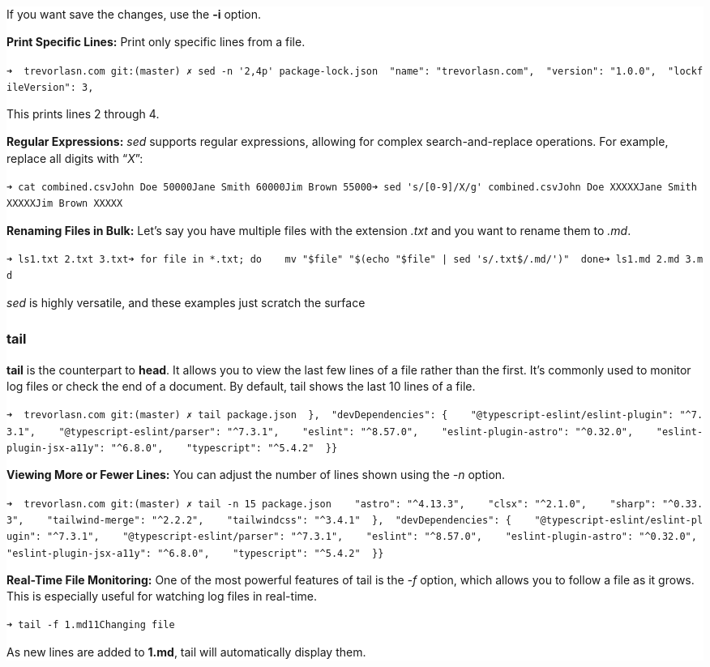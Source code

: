 If you want save the changes, use the **\-i** option.

**Print Specific Lines:** Print only specific lines from a file.

```expressive
➜  trevorlasn.com git:(master) ✗ sed -n '2,4p' package-lock.json  "name": "trevorlasn.com",  "version": "1.0.0",  "lockfileVersion": 3,
```

This prints lines 2 through 4.

**Regular Expressions:** *sed* supports regular expressions, allowing for complex search-and-replace operations. For example, replace all digits with “*X*”:

```expressive
➜ cat combined.csvJohn Doe 50000Jane Smith 60000Jim Brown 55000➜ sed 's/[0-9]/X/g' combined.csvJohn Doe XXXXXJane Smith XXXXXJim Brown XXXXX
```

**Renaming Files in Bulk:** Let’s say you have multiple files with the extension *.txt* and you want to rename them to *.md*.

```expressive
➜ ls1.txt 2.txt 3.txt➜ for file in *.txt; do    mv "$file" "$(echo "$file" | sed 's/.txt$/.md/')"  done➜ ls1.md 2.md 3.md
```

*sed* is highly versatile, and these examples just scratch the surface

### **tail**

**tail** is the counterpart to **head**. It allows you to view the last few lines of a file rather than the first. It’s commonly used to monitor log files or check the end of a document. By default, tail shows the last 10 lines of a file.

```expressive
➜  trevorlasn.com git:(master) ✗ tail package.json  },  "devDependencies": {    "@typescript-eslint/eslint-plugin": "^7.3.1",    "@typescript-eslint/parser": "^7.3.1",    "eslint": "^8.57.0",    "eslint-plugin-astro": "^0.32.0",    "eslint-plugin-jsx-a11y": "^6.8.0",    "typescript": "^5.4.2"  }}
```

**Viewing More or Fewer Lines:** You can adjust the number of lines shown using the *\-n* option.

```expressive
➜  trevorlasn.com git:(master) ✗ tail -n 15 package.json    "astro": "^4.13.3",    "clsx": "^2.1.0",    "sharp": "^0.33.3",    "tailwind-merge": "^2.2.2",    "tailwindcss": "^3.4.1"  },  "devDependencies": {    "@typescript-eslint/eslint-plugin": "^7.3.1",    "@typescript-eslint/parser": "^7.3.1",    "eslint": "^8.57.0",    "eslint-plugin-astro": "^0.32.0",    "eslint-plugin-jsx-a11y": "^6.8.0",    "typescript": "^5.4.2"  }}
```

**Real-Time File Monitoring:** One of the most powerful features of tail is the *\-f* option, which allows you to follow a file as it grows. This is especially useful for watching log files in real-time.

```expressive
➜ tail -f 1.md11Changing file
```

As new lines are added to **1.md**, tail will automatically display them.
